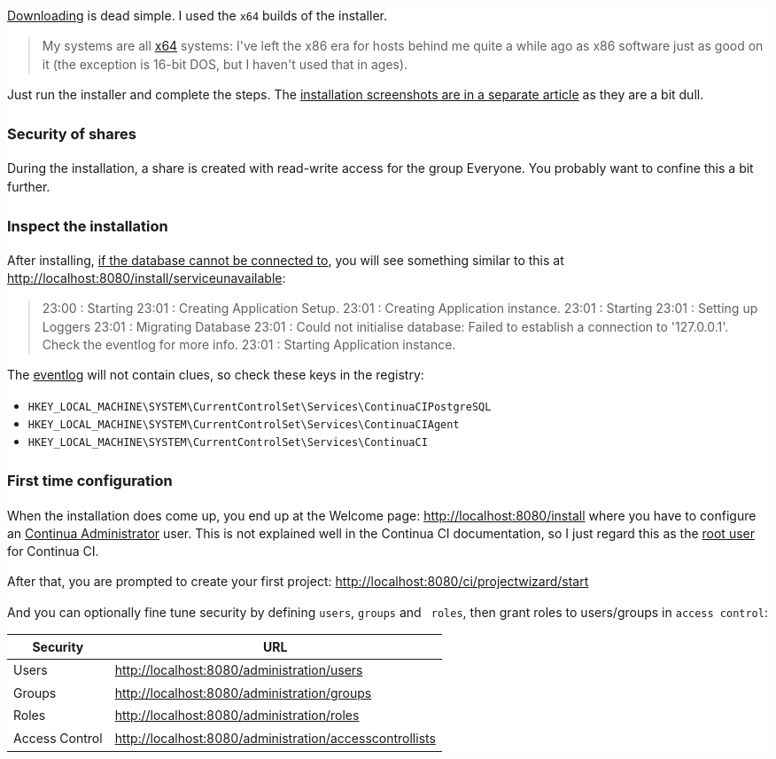 [Downloading](https://www.finalbuilder.com/downloads/continuaci) is dead simple. I used the `x64` builds of the installer. 

> My systems are all [x64](http://en.wikipedia.org/wiki/X86-64) systems: I've left the x86 era for hosts behind me quite a while ago as x86 software just as good on it (the exception is 16-bit DOS, but I haven't used that in ages). 

Just run the installer and complete the steps. The [installation screenshots are in a separate article](https://github.com/jpluimers/Conferences/blob/master/2014/2014-Continua-CI-installation/2014-Continua-CI-installation.md) as they are a bit dull.

### Security of shares

During the installation, a share is created with read-write access for the group Everyone. You probably want to confine this a bit further.

### Inspect the installation

After installing, [if the database cannot be connected to](https://www.finalbuilder.com/support/forums/aft/11575), you will see something similar to this at <http://localhost:8080/install/serviceunavailable>:

> 23:00 : Starting
> 23:01 : Creating Application Setup.
> 23:01 : Creating Application instance.
> 23:01 : Starting
> 23:01 : Setting up Loggers
> 23:01 : Migrating Database
> 23:01 : Could not initialise database: Failed to establish a connection to '127.0.0.1'. Check the eventlog for more info.
> 23:01 : Starting Application instance.

The [eventlog](https://en.wikipedia.org/wiki/Event_Viewer) will not contain clues, so check these keys in the registry:

*   `HKEY_LOCAL_MACHINE\SYSTEM\CurrentControlSet\Services\ContinuaCIPostgreSQL`
*   `HKEY_LOCAL_MACHINE\SYSTEM\CurrentControlSet\Services\ContinuaCIAgent`
*   `HKEY_LOCAL_MACHINE\SYSTEM\CurrentControlSet\Services\ContinuaCI`

### First time configuration

When the installation does come up, you end up at the Welcome page: <http://localhost:8080/install> where you have to configure an [Continua Administrator](https://www.google.com/search?q=&quot;Continua+Administrator&quot;+site%3Afinalbuilder.com) user. This is not explained well in the Continua CI documentation, so I just regard this as the [root user](https://en.wikipedia.org/wiki/Superuser) for Continua CI.

After that, you are prompted to create your first project: <http://localhost:8080/ci/projectwizard/start>

And you can optionally fine tune security by defining `users`, `groups` and ` roles`, then grant roles to users/groups in `access control`:

| Security       | URL                                                                                                                                                                                            |
|----------------|------------------------------------------------------------------------------------------------------------------------------------------------------------------------------------------------|
| Users          | <http://localhost:8080/administration/users>                                        |
| Groups         | <http://localhost:8080/administration/groups>                                     |
| Roles          | <http://localhost:8080/administration/roles>                                        |
| Access Control | <http://localhost:8080/administration/accesscontrollists> |
